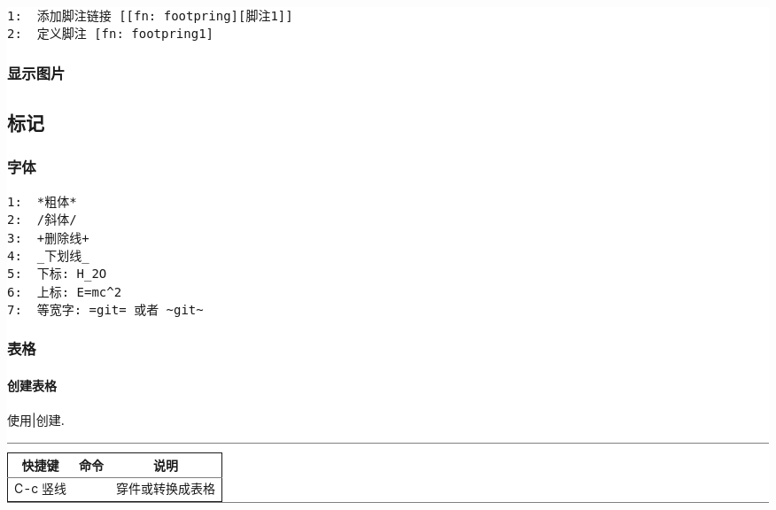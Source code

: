 
<pre class="example"><span class="linenr">1:  </span>添加脚注链接 [[fn: footpring][脚注1]]
<span class="linenr">2:  </span>定义脚注 [fn: footpring1]
</pre>

</div>

</div>

<div id="outline-container-2-3" class="outline-3">
<h3 id="sec-2-3">显示图片</h3>
<div class="outline-text-3" id="text-2-3">

</div>
</div>

</div>

<div id="outline-container-3" class="outline-2">
<h2 id="sec-3">标记</h2>
<div class="outline-text-2" id="text-3">


</div>

<div id="outline-container-3-1" class="outline-3">
<h3 id="sec-3-1">字体</h3>
<div class="outline-text-3" id="text-3-1">




<pre class="example"><span class="linenr">1:  </span>*粗体*
<span class="linenr">2:  </span>/斜体/
<span class="linenr">3:  </span>+删除线+
<span class="linenr">4:  </span>_下划线_
<span class="linenr">5:  </span>下标: H_2O
<span class="linenr">6:  </span>上标: E=mc^2
<span class="linenr">7:  </span>等宽字: =git= 或者 ~git~
</pre>

</div>

</div>

<div id="outline-container-3-2" class="outline-3">
<h3 id="sec-3-2">表格</h3>
<div class="outline-text-3" id="text-3-2">


</div>

<div id="outline-container-3-2-1" class="outline-4">
<h4 id="sec-3-2-1">创建表格</h4>
<div class="outline-text-4" id="text-3-2-1">

<p>使用|创建.
</p><table border="2" cellspacing="0" cellpadding="6" rules="groups" frame="hsides">
<caption></caption>
<colgroup><col class="left" /><col class="left" /><col class="left" />
</colgroup>
<thead>
<tr><th scope="col" class="left">快捷键</th><th scope="col" class="left">命令</th><th scope="col" class="left">说明</th></tr>
</thead>
<tbody>
<tr><td class="left">C-c 竖线</td><td class="left"></td><td class="left">穿件或转换成表格</td></tr>
</tbody>
</table>
